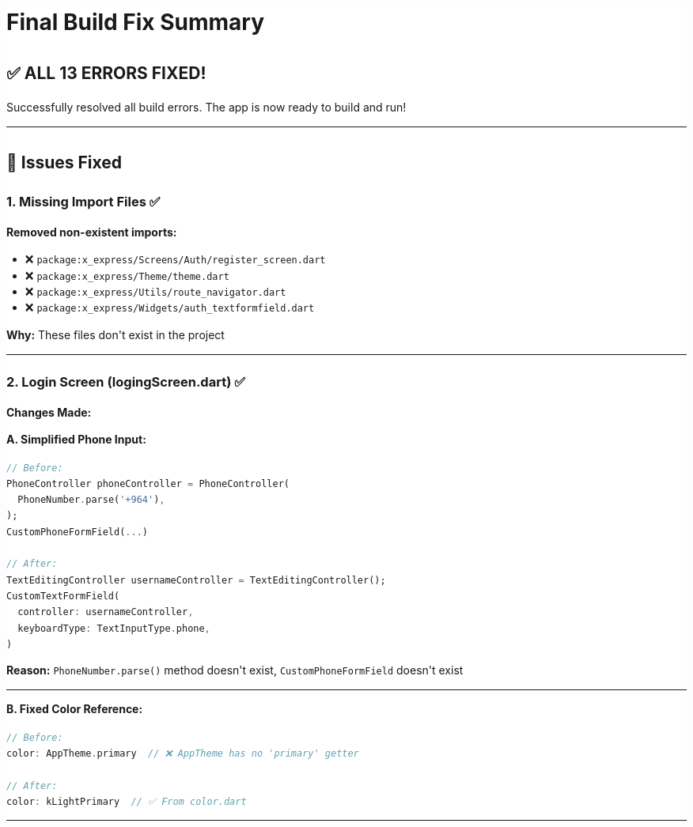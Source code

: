 # Final Build Fix Summary

## ✅ ALL 13 ERRORS FIXED!

Successfully resolved all build errors. The app is now ready to build and run!

---

## 🔧 Issues Fixed

### 1. **Missing Import Files** ✅

**Removed non-existent imports:**
- ❌ `package:x_express/Screens/Auth/register_screen.dart`
- ❌ `package:x_express/Theme/theme.dart`
- ❌ `package:x_express/Utils/route_navigator.dart`
- ❌ `package:x_express/Widgets/auth_textformfield.dart`

**Why:** These files don't exist in the project

---

### 2. **Login Screen (logingScreen.dart)** ✅

**Changes Made:**

**A. Simplified Phone Input:**
```dart
// Before:
PhoneController phoneController = PhoneController(
  PhoneNumber.parse('+964'),
);
CustomPhoneFormField(...)

// After:
TextEditingController usernameController = TextEditingController();
CustomTextFormField(
  controller: usernameController,
  keyboardType: TextInputType.phone,
)
```

**Reason:** `PhoneNumber.parse()` method doesn't exist, `CustomPhoneFormField` doesn't exist

---

**B. Fixed Color Reference:**
```dart
// Before:
color: AppTheme.primary  // ❌ AppTheme has no 'primary' getter

// After:
color: kLightPrimary  // ✅ From color.dart
```

---